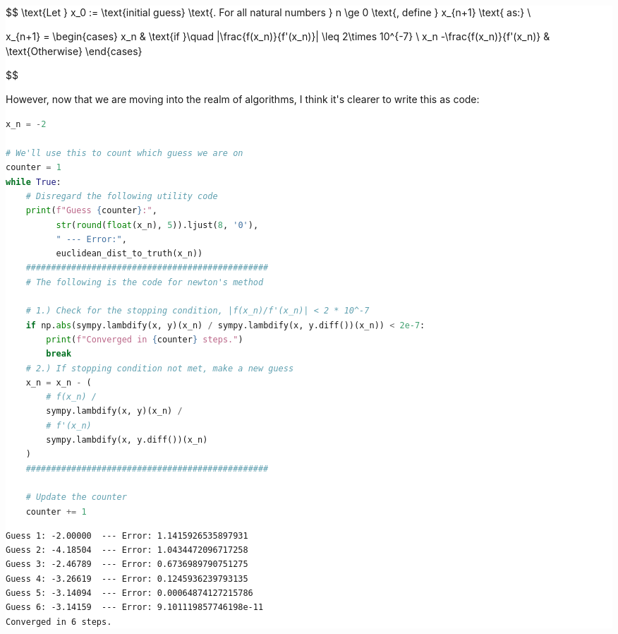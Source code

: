 $$
\text{Let } x_0 := \text{initial guess} \text{. For all natural numbers } n \ge 0 \text{, define }  x_{n+1} \text{ as:} \\

x_{n+1} =
    \begin{cases}
        x_n & \text{if }\quad |\frac{f(x_n)}{f'(x_n)}| \leq 2\times 10^{-7} \\
        x_n -\frac{f(x_n)}{f'(x_n)} & \text{Otherwise}
    \end{cases}

$$

However, now that we are moving into the realm of algorithms, I think it's clearer to write this as code:



```python
x_n = -2

# We'll use this to count which guess we are on
counter = 1
while True:
    # Disregard the following utility code
    print(f"Guess {counter}:",
          str(round(float(x_n), 5)).ljust(8, '0'),
          " --- Error:",
          euclidean_dist_to_truth(x_n))
    ################################################
    # The following is the code for newton's method

    # 1.) Check for the stopping condition, |f(x_n)/f'(x_n)| < 2 * 10^-7
    if np.abs(sympy.lambdify(x, y)(x_n) / sympy.lambdify(x, y.diff())(x_n)) < 2e-7:
        print(f"Converged in {counter} steps.")
        break
    # 2.) If stopping condition not met, make a new guess
    x_n = x_n - (
        # f(x_n) / 
        sympy.lambdify(x, y)(x_n) /
        # f'(x_n)
        sympy.lambdify(x, y.diff())(x_n)
    )
    ################################################

    # Update the counter  
    counter += 1

```

    Guess 1: -2.00000  --- Error: 1.1415926535897931
    Guess 2: -4.18504  --- Error: 1.0434472096717258
    Guess 3: -2.46789  --- Error: 0.6736989790751275
    Guess 4: -3.26619  --- Error: 0.1245936239793135
    Guess 5: -3.14094  --- Error: 0.00064874127215786
    Guess 6: -3.14159  --- Error: 9.101119857746198e-11
    Converged in 6 steps.
    